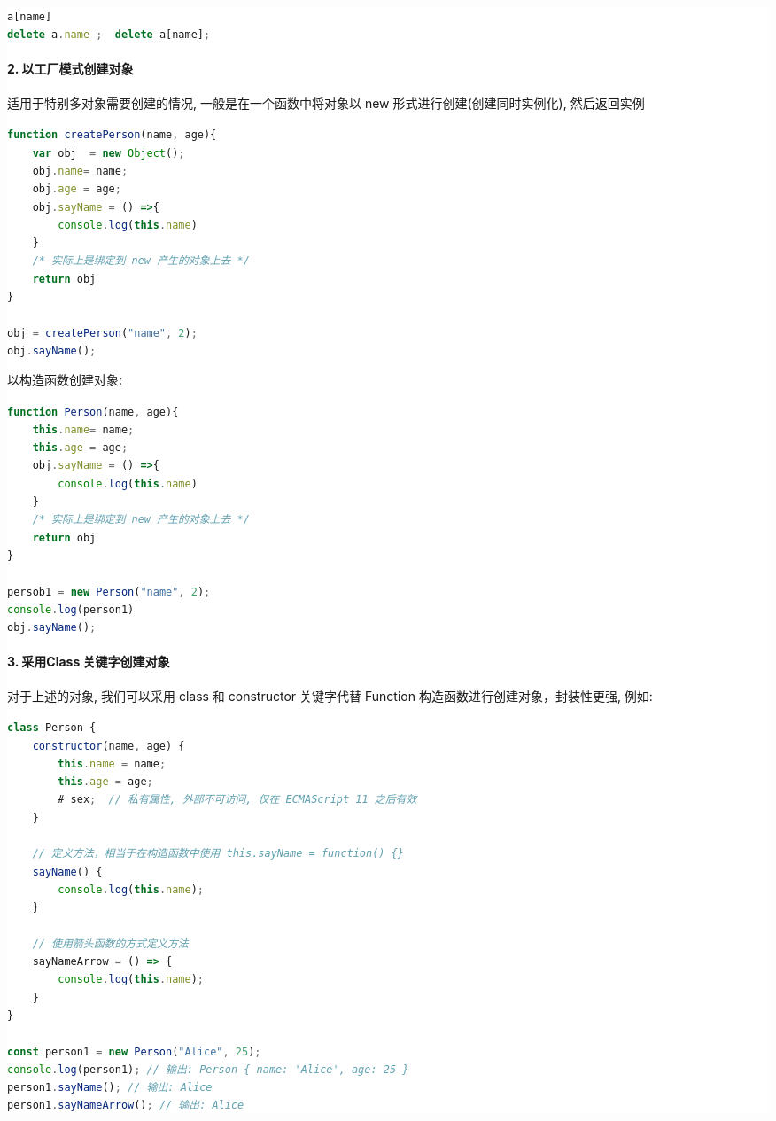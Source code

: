 ```js
a[name]
delete a.name ;  delete a[name];
```

#### 2. 以工厂模式创建对象
适用于特别多对象需要创建的情况, 一般是在一个函数中将对象以 new 形式进行创建(创建同时实例化), 然后返回实例
```js
function createPerson(name, age){
	var obj  = new Object();
	obj.name= name;
	obj.age = age;
	obj.sayName = () =>{
		console.log(this.name)
	}
	/* 实际上是绑定到 new 产生的对象上去 */
	return obj 
}

obj = createPerson("name", 2);
obj.sayName();
```

以构造函数创建对象:
```js
function Person(name, age){
	this.name= name;
	this.age = age;
	obj.sayName = () =>{
		console.log(this.name)
	}
	/* 实际上是绑定到 new 产生的对象上去 */
	return obj 
}

persob1 = new Person("name", 2);
console.log(person1)
obj.sayName();
```

#### 3. 采用Class 关键字创建对象
对于上述的对象, 我们可以采用 class 和 constructor 关键字代替 Function 构造函数进行创建对象，封装性更强, 例如:
```js
class Person {
    constructor(name, age) {
        this.name = name;
        this.age = age;
        # sex;  // 私有属性, 外部不可访问, 仅在 ECMAScript 11 之后有效
    }

    // 定义方法，相当于在构造函数中使用 this.sayName = function() {}
    sayName() {
        console.log(this.name);
    }

    // 使用箭头函数的方式定义方法
    sayNameArrow = () => {
        console.log(this.name);
    }
}

const person1 = new Person("Alice", 25);
console.log(person1); // 输出: Person { name: 'Alice', age: 25 }
person1.sayName(); // 输出: Alice
person1.sayNameArrow(); // 输出: Alice
```